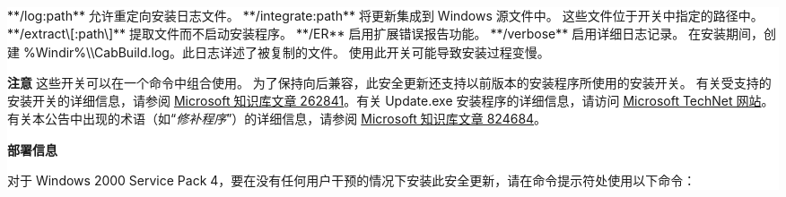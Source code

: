 </td>
</tr>
<tr>
<td style="border:1px solid black;">
**/log:path**
</td>
<td style="border:1px solid black;">
允许重定向安装日志文件。
</td>
</tr>
<tr class="alternateRow">
<td style="border:1px solid black;">
**/integrate:path**
</td>
<td style="border:1px solid black;">
将更新集成到 Windows 源文件中。 这些文件位于开关中指定的路径中。
</td>
</tr>
<tr>
<td style="border:1px solid black;">
**/extract\[:path\]**
</td>
<td style="border:1px solid black;">
提取文件而不启动安装程序。
</td>
</tr>
<tr class="alternateRow">
<td style="border:1px solid black;">
**/ER**
</td>
<td style="border:1px solid black;">
启用扩展错误报告功能。
</td>
</tr>
<tr>
<td style="border:1px solid black;">
**/verbose**
</td>
<td style="border:1px solid black;">
启用详细日志记录。 在安装期间，创建 %Windir%\\CabBuild.log。此日志详述了被复制的文件。 使用此开关可能导致安装过程变慢。
</td>
</tr>
</table>

**注意** 这些开关可以在一个命令中组合使用。 为了保持向后兼容，此安全更新还支持以前版本的安装程序所使用的安装开关。 有关受支持的安装开关的详细信息，请参阅 [Microsoft 知识库文章 262841](https://support.microsoft.com/kb/262841)。有关 Update.exe 安装程序的详细信息，请访问 [Microsoft TechNet 网站](https://go.microsoft.com/fwlink/?linkid=38951)。 有关本公告中出现的术语（如“*修补程序*”）的详细信息，请参阅 [Microsoft 知识库文章 824684](https://support.microsoft.com/kb/824684)。

**部署信息**

对于 Windows 2000 Service Pack 4，要在没有任何用户干预的情况下安装此安全更新，请在命令提示符处使用以下命令：
